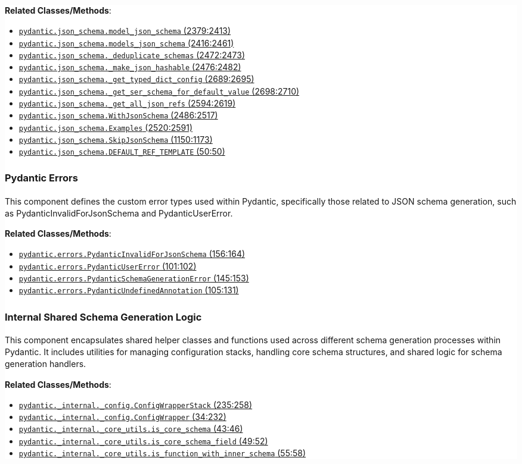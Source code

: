 
**Related Classes/Methods**:

- <a href="https://github.com/pydantic/pydantic/blob/master/pydantic/json_schema.py#L2379-L2413" target="_blank" rel="noopener noreferrer">`pydantic.json_schema.model_json_schema` (2379:2413)</a>
- <a href="https://github.com/pydantic/pydantic/blob/master/pydantic/json_schema.py#L2416-L2461" target="_blank" rel="noopener noreferrer">`pydantic.json_schema.models_json_schema` (2416:2461)</a>
- <a href="https://github.com/pydantic/pydantic/blob/master/pydantic/json_schema.py#L2472-L2473" target="_blank" rel="noopener noreferrer">`pydantic.json_schema._deduplicate_schemas` (2472:2473)</a>
- <a href="https://github.com/pydantic/pydantic/blob/master/pydantic/json_schema.py#L2476-L2482" target="_blank" rel="noopener noreferrer">`pydantic.json_schema._make_json_hashable` (2476:2482)</a>
- <a href="https://github.com/pydantic/pydantic/blob/master/pydantic/json_schema.py#L2689-L2695" target="_blank" rel="noopener noreferrer">`pydantic.json_schema._get_typed_dict_config` (2689:2695)</a>
- <a href="https://github.com/pydantic/pydantic/blob/master/pydantic/json_schema.py#L2698-L2710" target="_blank" rel="noopener noreferrer">`pydantic.json_schema._get_ser_schema_for_default_value` (2698:2710)</a>
- <a href="https://github.com/pydantic/pydantic/blob/master/pydantic/json_schema.py#L2594-L2619" target="_blank" rel="noopener noreferrer">`pydantic.json_schema._get_all_json_refs` (2594:2619)</a>
- <a href="https://github.com/pydantic/pydantic/blob/master/pydantic/json_schema.py#L2486-L2517" target="_blank" rel="noopener noreferrer">`pydantic.json_schema.WithJsonSchema` (2486:2517)</a>
- <a href="https://github.com/pydantic/pydantic/blob/master/pydantic/json_schema.py#L2520-L2591" target="_blank" rel="noopener noreferrer">`pydantic.json_schema.Examples` (2520:2591)</a>
- <a href="https://github.com/pydantic/pydantic/blob/master/pydantic/json_schema.py#L1150-L1173" target="_blank" rel="noopener noreferrer">`pydantic.json_schema.SkipJsonSchema` (1150:1173)</a>
- <a href="https://github.com/pydantic/pydantic/blob/master/pydantic/json_schema.py#L50-L50" target="_blank" rel="noopener noreferrer">`pydantic.json_schema.DEFAULT_REF_TEMPLATE` (50:50)</a>


### Pydantic Errors
This component defines the custom error types used within Pydantic, specifically those related to JSON schema generation, such as PydanticInvalidForJsonSchema and PydanticUserError.


**Related Classes/Methods**:

- <a href="https://github.com/pydantic/pydantic/blob/master/pydantic/errors.py#L156-L164" target="_blank" rel="noopener noreferrer">`pydantic.errors.PydanticInvalidForJsonSchema` (156:164)</a>
- <a href="https://github.com/pydantic/pydantic/blob/master/pydantic/errors.py#L101-L102" target="_blank" rel="noopener noreferrer">`pydantic.errors.PydanticUserError` (101:102)</a>
- <a href="https://github.com/pydantic/pydantic/blob/master/pydantic/errors.py#L145-L153" target="_blank" rel="noopener noreferrer">`pydantic.errors.PydanticSchemaGenerationError` (145:153)</a>
- <a href="https://github.com/pydantic/pydantic/blob/master/pydantic/errors.py#L105-L131" target="_blank" rel="noopener noreferrer">`pydantic.errors.PydanticUndefinedAnnotation` (105:131)</a>


### Internal Shared Schema Generation Logic
This component encapsulates shared helper classes and functions used across different schema generation processes within Pydantic. It includes utilities for managing configuration stacks, handling core schema structures, and shared logic for schema generation handlers.


**Related Classes/Methods**:

- <a href="https://github.com/pydantic/pydantic/blob/master/pydantic/_internal/_config.py#L235-L258" target="_blank" rel="noopener noreferrer">`pydantic._internal._config.ConfigWrapperStack` (235:258)</a>
- <a href="https://github.com/pydantic/pydantic/blob/master/pydantic/_internal/_config.py#L34-L232" target="_blank" rel="noopener noreferrer">`pydantic._internal._config.ConfigWrapper` (34:232)</a>
- <a href="https://github.com/pydantic/pydantic/blob/master/pydantic/_internal/_core_utils.py#L43-L46" target="_blank" rel="noopener noreferrer">`pydantic._internal._core_utils.is_core_schema` (43:46)</a>
- <a href="https://github.com/pydantic/pydantic/blob/master/pydantic/_internal/_core_utils.py#L49-L52" target="_blank" rel="noopener noreferrer">`pydantic._internal._core_utils.is_core_schema_field` (49:52)</a>
- <a href="https://github.com/pydantic/pydantic/blob/master/pydantic/_internal/_core_utils.py#L55-L58" target="_blank" rel="noopener noreferrer">`pydantic._internal._core_utils.is_function_with_inner_schema` (55:58)</a>